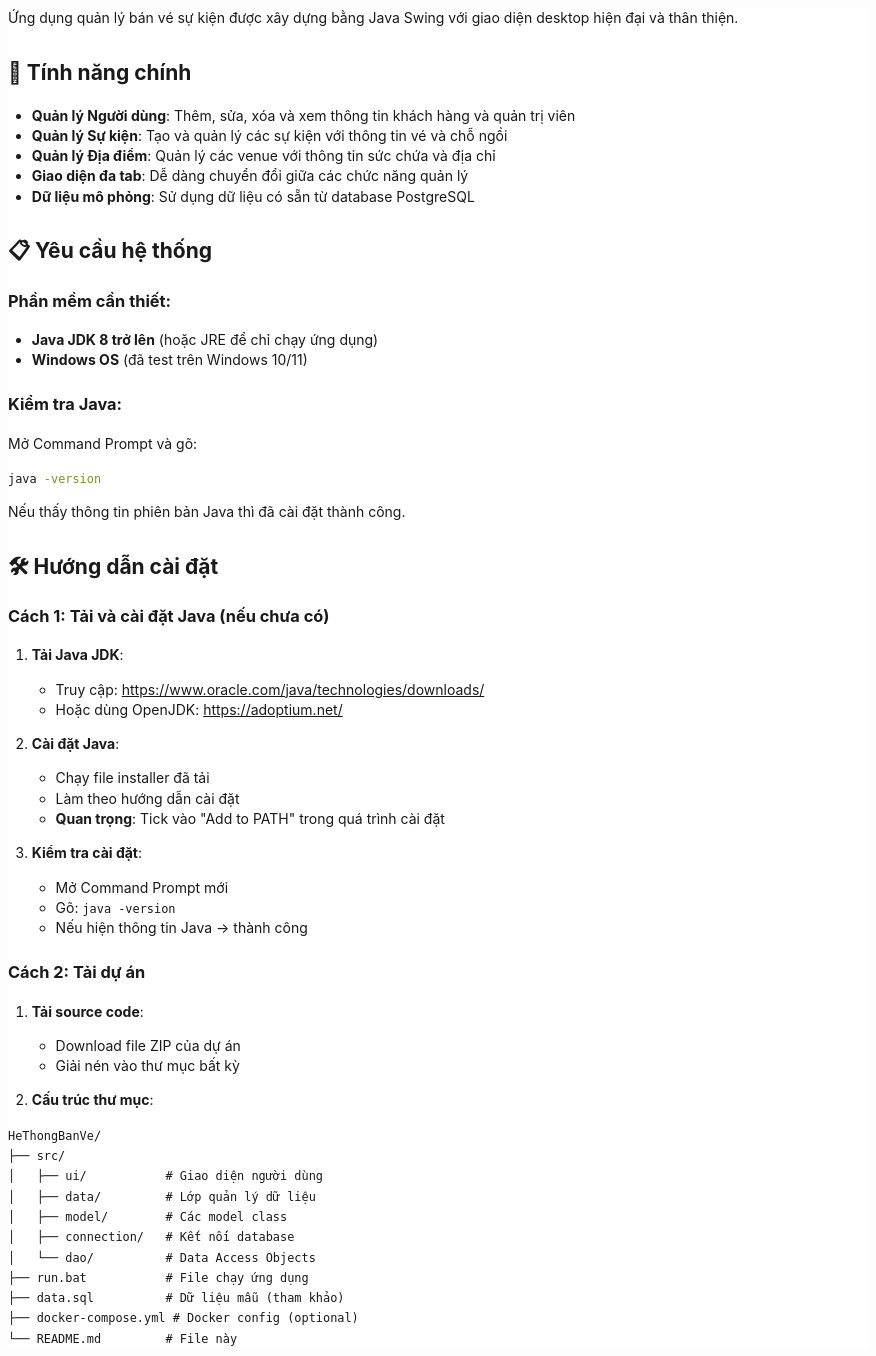 Ứng dụng quản lý bán vé sự kiện được xây dựng bằng Java Swing với giao diện desktop hiện đại và thân thiện.

## 🚀 Tính năng chính

- **Quản lý Người dùng**: Thêm, sửa, xóa và xem thông tin khách hàng và quản trị viên
- **Quản lý Sự kiện**: Tạo và quản lý các sự kiện với thông tin vé và chỗ ngồi
- **Quản lý Địa điểm**: Quản lý các venue với thông tin sức chứa và địa chỉ
- **Giao diện đa tab**: Dễ dàng chuyển đổi giữa các chức năng quản lý
- **Dữ liệu mô phỏng**: Sử dụng dữ liệu có sẵn từ database PostgreSQL

## 📋 Yêu cầu hệ thống

### Phần mềm cần thiết:
- **Java JDK 8 trở lên** (hoặc JRE để chỉ chạy ứng dụng)
- **Windows OS** (đã test trên Windows 10/11)

### Kiểm tra Java:
Mở Command Prompt và gõ:
```bash
java -version
```
Nếu thấy thông tin phiên bản Java thì đã cài đặt thành công.

## 🛠️ Hướng dẫn cài đặt

### Cách 1: Tải và cài đặt Java (nếu chưa có)

1. **Tải Java JDK**:
   - Truy cập: https://www.oracle.com/java/technologies/downloads/
   - Hoặc dùng OpenJDK: https://adoptium.net/

2. **Cài đặt Java**:
   - Chạy file installer đã tải
   - Làm theo hướng dẫn cài đặt
   - **Quan trọng**: Tick vào "Add to PATH" trong quá trình cài đặt

3. **Kiểm tra cài đặt**:
   - Mở Command Prompt mới
   - Gõ: `java -version`
   - Nếu hiện thông tin Java → thành công

### Cách 2: Tải dự án

1. **Tải source code**:
   - Download file ZIP của dự án
   - Giải nén vào thư mục bất kỳ

2. **Cấu trúc thư mục**:
```
HeThongBanVe/
├── src/
│   ├── ui/           # Giao diện người dùng
│   ├── data/         # Lớp quản lý dữ liệu
│   ├── model/        # Các model class
│   ├── connection/   # Kết nối database
│   └── dao/          # Data Access Objects
├── run.bat           # File chạy ứng dụng
├── data.sql          # Dữ liệu mẫu (tham khảo)
├── docker-compose.yml # Docker config (optional)
└── README.md         # File này
```
